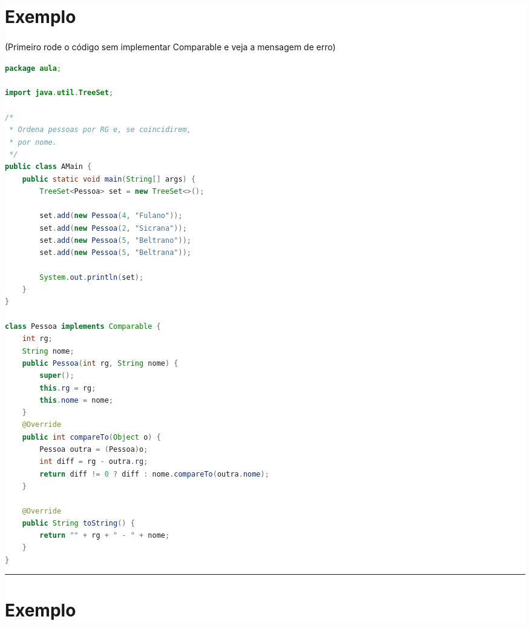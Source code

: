 
# Exemplo

(Primeiro rode o código sem implementar Comparable e veja a mensagem de erro)

```java
package aula;

import java.util.TreeSet;

/* 
 * Ordena pessoas por RG e, se coincidirem,
 * por nome.
 */
public class AMain {
    public static void main(String[] args) {
        TreeSet<Pessoa> set = new TreeSet<>();
        
        set.add(new Pessoa(4, "Fulano"));
        set.add(new Pessoa(2, "Sicrana"));
        set.add(new Pessoa(5, "Beltrano"));
        set.add(new Pessoa(5, "Beltrana"));
        
        System.out.println(set);
    }
}

class Pessoa implements Comparable {
    int rg;
    String nome;
    public Pessoa(int rg, String nome) {
        super();
        this.rg = rg;
        this.nome = nome;
    }
    @Override
    public int compareTo(Object o) {
        Pessoa outra = (Pessoa)o;
        int diff = rg - outra.rg;
        return diff != 0 ? diff : nome.compareTo(outra.nome);
    }
    
    @Override
    public String toString() {
        return "" + rg + " - " + nome;
    }   
}
```

---

# Exemplo
